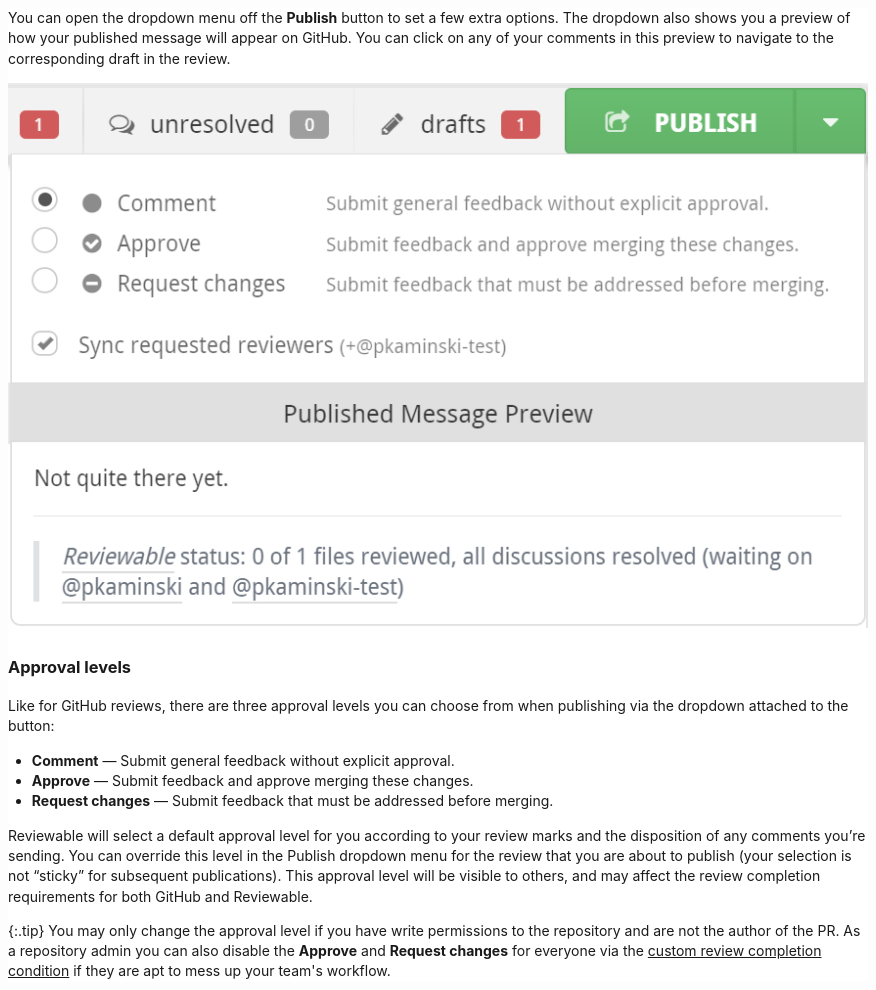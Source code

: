 You can open the dropdown menu off the **Publish** button to set a few extra options. The dropdown also shows you a preview of how your published message will appear on GitHub. You can click on any of your comments in this preview to navigate to the corresponding draft in the review.

![reviewable set the approval level](images/publish_1.png ':size=628')

### Approval levels

Like for GitHub reviews, there are three approval levels you can choose from when publishing via the dropdown attached to the button:

* **Comment** — Submit general feedback without explicit approval.
* **Approve** — Submit feedback and approve merging these changes.
* **Request changes** — Submit feedback that must be addressed before merging.

Reviewable will select a default approval level for you according to your review marks and the disposition of any comments you’re sending. You can override this level in the Publish dropdown menu for the review that you are about to publish (your selection is not “sticky” for subsequent publications). This approval level will be visible to others, and may affect the review completion requirements for both GitHub and Reviewable.

{:.tip}
You may only change the approval level if you have write permissions to the repository and are not the author of the PR.  As a repository admin you can also disable the **Approve** and **Request changes** for everyone via the [custom review completion condition](repositories.md#completion-condition) if they are apt to mess up your team's workflow.

